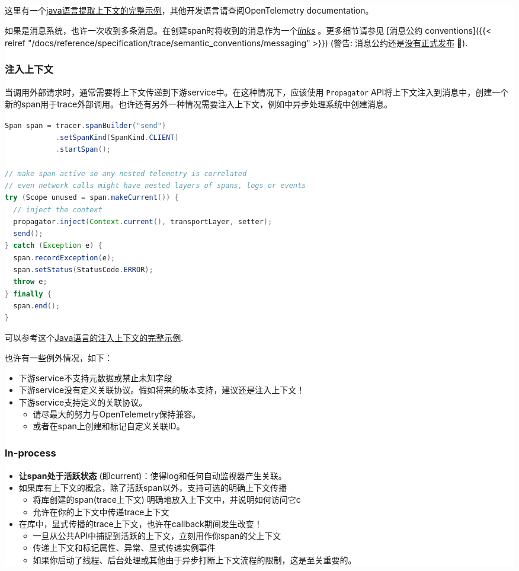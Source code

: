 ```java
```

这里有一个[java语言提取上下文的完整示例](/docs/instrumentation/java/manual/#context-propagation)，其他开发语言请查阅OpenTelemetry documentation。

如果是消息系统，也许一次收到多条消息。在创建span时将收到的消息作为一个[_links_](/docs/instrumentation/java/manual/#create-spans-with-links) 。更多细节请参见 [消息公约
conventions]({{< relref "/docs/reference/specification/trace/semantic_conventions/messaging" >}})
 (警告: 消息公约还是[没有正式发布](https://github.com/open-telemetry/oteps/pull/173) 🚧).

### 注入上下文

当调用外部请求时，通常需要将上下文传递到下游service中。在这种情况下，应该使用 `Propagator` API将上下文注入到消息中，创建一个新的span用于trace外部调用。也许还有另外一种情况需要注入上下文，例如中异步处理系统中创建消息。

```java
Span span = tracer.spanBuilder("send")
            .setSpanKind(SpanKind.CLIENT)
            .startSpan();

// make span active so any nested telemetry is correlated
// even network calls might have nested layers of spans, logs or events
try (Scope unused = span.makeCurrent()) {
  // inject the context
  propagator.inject(Context.current(), transportLayer, setter);
  send();
} catch (Exception e) {
  span.recordException(e);
  span.setStatus(StatusCode.ERROR);
  throw e;
} finally {
  span.end();
}
```

可以参考这个[Java语言的注入上下文的完整示例](/docs/instrumentation/java/manual/#context-propagation).

也许有一些例外情况，如下：

- 下游service不支持元数据或禁止未知字段
- 下游service没有定义关联协议。假如将来的版本支持，建议还是注入上下文！
- 下游service支持定义的关联协议。
  - 请尽最大的努力与OpenTelemetry保持兼容。
  - 或者在span上创建和标记自定义关联ID。

### In-process

- **让span处于活跃状态** (即current)：使得log和任何自动监视器产生关联。
- 如果库有上下文的概念，除了活跃span以外，支持可选的明确上下文传播
  - 将库创建的span(trace上下文) 明确地放入上下文中，并说明如何访问它c
  - 允许在你的上下文中传递trace上下文
- 在库中，显式传播的trace上下文，也许在callback期间发生改变！
  - 一旦从公共API中捕捉到活跃的上下文，立刻用作你span的父上下文
  - 传递上下文和标记属性、异常、显式传递实例事件
  - 如果你启动了线程、后台处理或其他由于异步打断上下文流程的限制，这是至关重要的。
